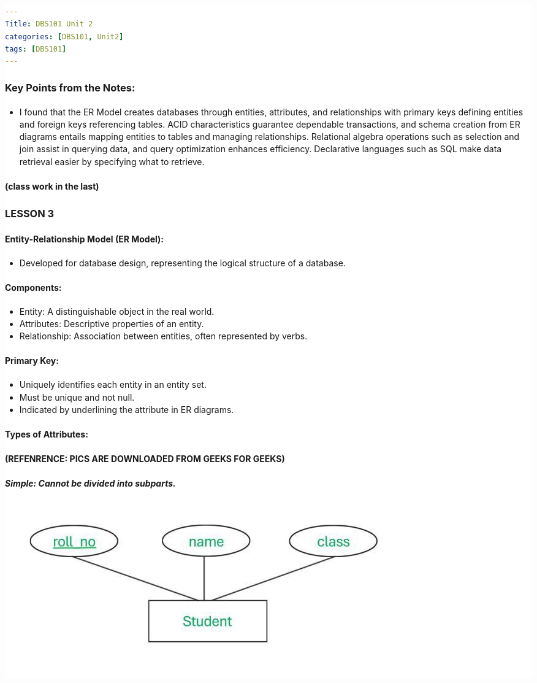 ```yaml
---
Title: DBS101 Unit 2
categories: [DBS101, Unit2]
tags: [DBS101]
---
```


### Key Points from the Notes:
* I found that the ER Model creates databases through entities, attributes, and relationships with primary keys defining entities and foreign keys referencing tables. ACID characteristics guarantee dependable transactions, and schema creation from ER diagrams entails mapping entities to tables and managing relationships. Relational algebra operations such as selection and join assist in querying data, and query optimization enhances efficiency. Declarative languages such as SQL make data retrieval easier by specifying what to retrieve.

#### (class work in the last)
### LESSON 3
#### Entity-Relationship Model (ER Model):
* Developed for database design, representing the logical structure of a database.

#### Components:
* Entity: A distinguishable object in the real world.
* Attributes: Descriptive properties of an entity.
* Relationship: Association between entities, often represented by verbs.

#### Primary Key:
* Uniquely identifies each entity in an entity set.
* Must be unique and not null.
* Indicated by underlining the attribute in ER diagrams.

#### Types of Attributes:
#### (REFENRENCE: PICS ARE DOWNLOADED FROM GEEKS FOR GEEKS)
##### Simple: Cannot be divided into subparts.
![alt text](../image/image.png)
